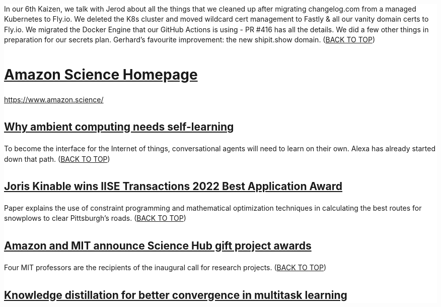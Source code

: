 
In our 6th Kaizen, we talk with Jerod about all the things that we cleaned up after migrating changelog.com from a managed Kubernetes to Fly.io. We deleted the K8s cluster and moved wildcard cert management to Fastly &amp; all our vanity domain certs to Fly.io. We migrated the Docker Engine that our GitHub Actions is using - PR #416 has all the details. We did a few other things in preparation for our secrets plan. Gerhard’s favourite improvement: the new shipit.show domain.
 ([BACK TO TOP](#toc_ceef44a92a5df4e0040eaca4702c7375))



<a name="64b08f1889b7ef134bc6a55fcef3aa79" />

# [Amazon Science Homepage](https://www.amazon.science/)

https://www.amazon.science/



<a name="cd09fcbe350d4bfe0eb68ea1d0af7e83" />

## [Why ambient computing needs self-learning](https://www.amazon.science/blog/why-ambient-computing-needs-self-learning)


To become the interface for the Internet of things, conversational agents will need to learn on their own. Alexa has already started down that path.
 ([BACK TO TOP](#toc_cd09fcbe350d4bfe0eb68ea1d0af7e83))


<a name="aa47baeca8a0367e295ca16e09463168" />

## [Joris Kinable wins IISE Transactions 2022 Best Application Award](https://www.amazon.science/latest-news/amazon-scientist-joris-kinable-wins-iise-transactions-2022-best-application-award)


Paper explains the use of constraint programming and mathematical optimization techniques in calculating the best routes for snowplows to clear Pittsburgh’s roads.
 ([BACK TO TOP](#toc_aa47baeca8a0367e295ca16e09463168))


<a name="e6d3adc525b0566eb110491e724397fa" />

## [Amazon and MIT announce Science Hub gift project awards](https://www.amazon.science/academic-engagements/amazon-and-mit-announce-science-hub-gift-project-awards)


Four MIT professors are the recipients of the inaugural call for research projects.
 ([BACK TO TOP](#toc_e6d3adc525b0566eb110491e724397fa))


<a name="5ccb7057a25e81db220fb7de9defd037" />

## [Knowledge distillation for better convergence in multitask learning](https://www.amazon.science/blog/knowledge-distillation-for-better-convergence-in-multitask-learning)
